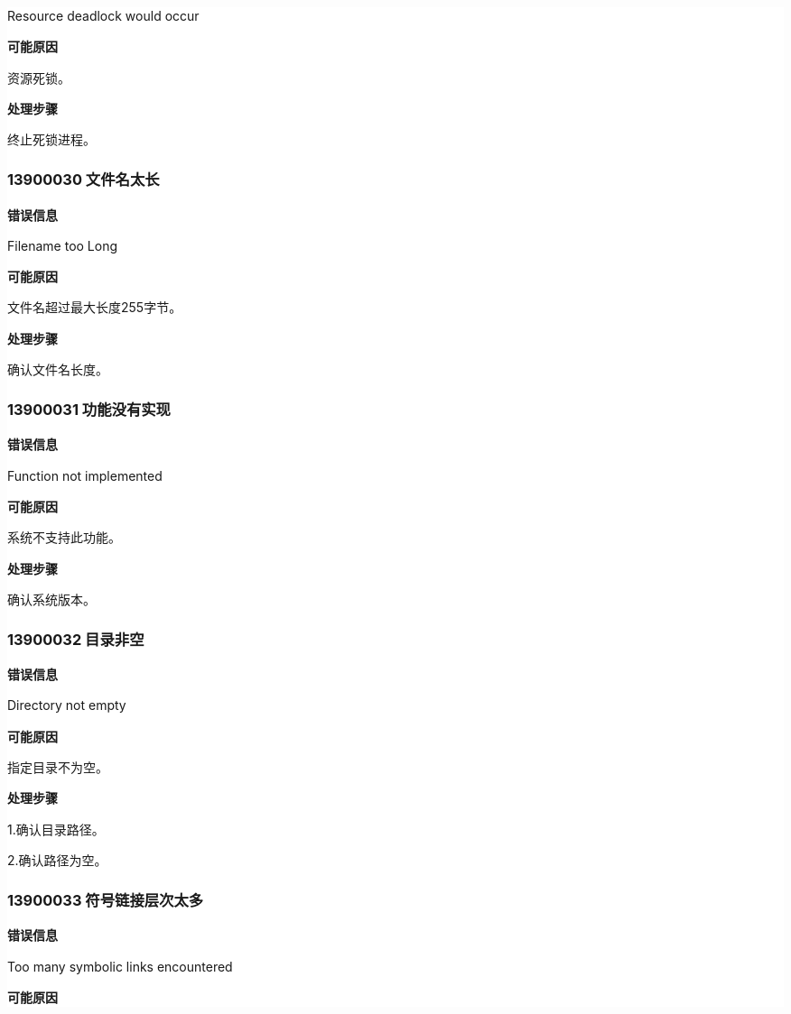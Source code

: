 Resource deadlock would occur

**可能原因**

资源死锁。

**处理步骤**

终止死锁进程。

### 13900030 文件名太长

**错误信息**

Filename too Long

**可能原因**

文件名超过最大长度255字节。

**处理步骤**

确认文件名长度。

### 13900031 功能没有实现

**错误信息**

Function not implemented

**可能原因**

系统不支持此功能。

**处理步骤**

确认系统版本。

### 13900032 目录非空

**错误信息**

Directory not empty

**可能原因**

指定目录不为空。

**处理步骤**

1.确认目录路径。

2.确认路径为空。

### 13900033 符号链接层次太多

**错误信息**

Too many symbolic links encountered

**可能原因**
